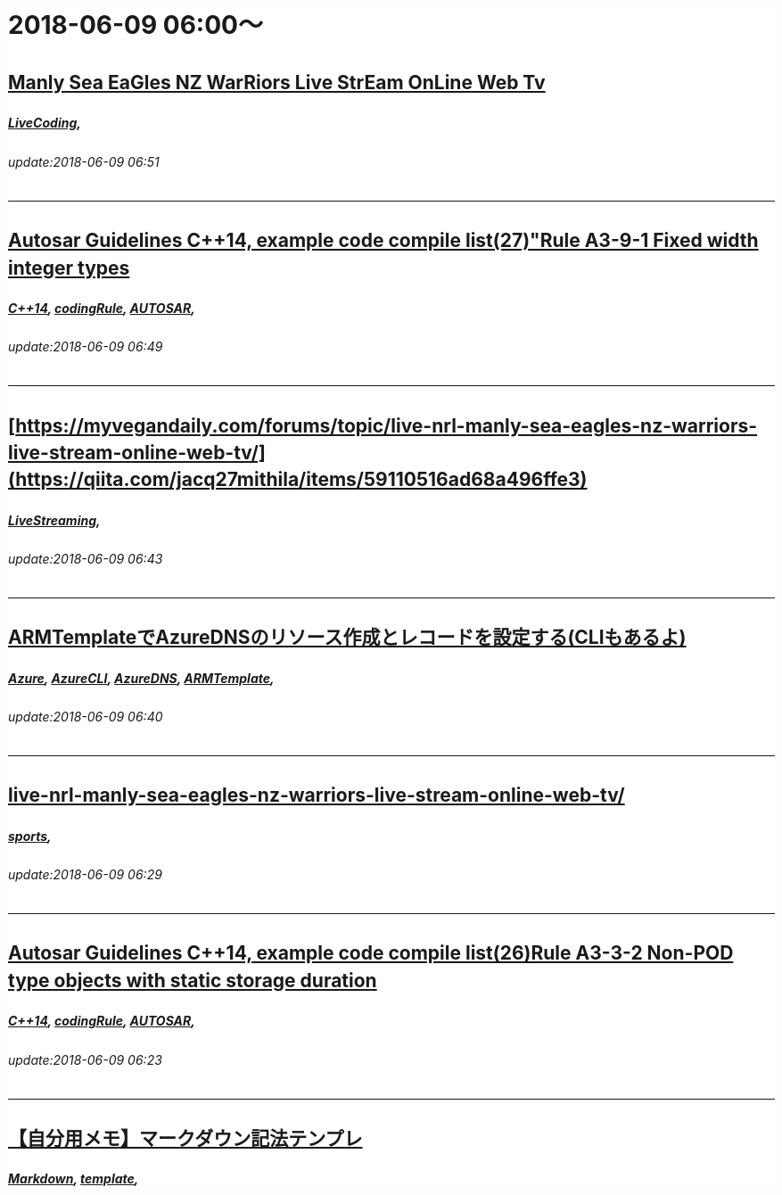 


# 2018-06-09 06:00～
## [Manly Sea EaGles NZ WarRiors Live StrEam OnLine Web Tv](https://qiita.com/jacq27mithila/items/1632c4488bfb946442b8)
##### [LiveCoding](https://qiita.com/tags/LiveCoding), 
###### update:2018-06-09 06:51
---
## [Autosar Guidelines C++14, example code compile list(27)"Rule A3-9-1 Fixed width integer types](https://qiita.com/kaizen_nagoya/items/f64b96f505fdc4033a56)
##### [C++14](https://qiita.com/tags/C++14), [codingRule](https://qiita.com/tags/codingRule), [AUTOSAR](https://qiita.com/tags/AUTOSAR), 
###### update:2018-06-09 06:49
---
## [https://myvegandaily.com/forums/topic/live-nrl-manly-sea-eagles-nz-warriors-live-stream-online-web-tv/](https://qiita.com/jacq27mithila/items/59110516ad68a496ffe3)
##### [LiveStreaming](https://qiita.com/tags/LiveStreaming), 
###### update:2018-06-09 06:43
---
## [ARMTemplateでAzureDNSのリソース作成とレコードを設定する(CLIもあるよ)](https://qiita.com/HiroyukiSakoh/items/6d3538303bbc310dd59f)
##### [Azure](https://qiita.com/tags/Azure), [AzureCLI](https://qiita.com/tags/AzureCLI), [AzureDNS](https://qiita.com/tags/AzureDNS), [ARMTemplate](https://qiita.com/tags/ARMTemplate), 
###### update:2018-06-09 06:40
---
## [live-nrl-manly-sea-eagles-nz-warriors-live-stream-online-web-tv/](https://qiita.com/jacq27mithila/items/7f0beaf2d63978dd3461)
##### [sports](https://qiita.com/tags/sports), 
###### update:2018-06-09 06:29
---
## [Autosar Guidelines C++14, example code compile list(26)Rule A3-3-2  Non-POD type objects with static storage duration ](https://qiita.com/kaizen_nagoya/items/f4fe7e72a72765b81cb9)
##### [C++14](https://qiita.com/tags/C++14), [codingRule](https://qiita.com/tags/codingRule), [AUTOSAR](https://qiita.com/tags/AUTOSAR), 
###### update:2018-06-09 06:23
---
## [【自分用メモ】マークダウン記法テンプレ](https://qiita.com/Kento75/items/85318002956d491bec6f)
##### [Markdown](https://qiita.com/tags/Markdown), [template](https://qiita.com/tags/template), 